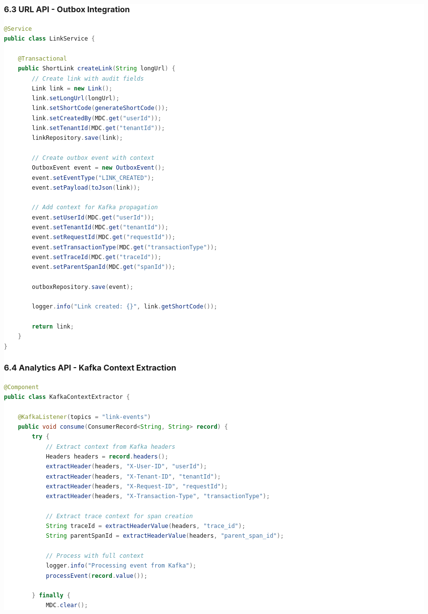 ### 6.3 URL API - Outbox Integration

```java
@Service
public class LinkService {
    
    @Transactional
    public ShortLink createLink(String longUrl) {
        // Create link with audit fields
        Link link = new Link();
        link.setLongUrl(longUrl);
        link.setShortCode(generateShortCode());
        link.setCreatedBy(MDC.get("userId"));
        link.setTenantId(MDC.get("tenantId"));
        linkRepository.save(link);
        
        // Create outbox event with context
        OutboxEvent event = new OutboxEvent();
        event.setEventType("LINK_CREATED");
        event.setPayload(toJson(link));
        
        // Add context for Kafka propagation
        event.setUserId(MDC.get("userId"));
        event.setTenantId(MDC.get("tenantId"));
        event.setRequestId(MDC.get("requestId"));
        event.setTransactionType(MDC.get("transactionType"));
        event.setTraceId(MDC.get("traceId"));
        event.setParentSpanId(MDC.get("spanId"));
        
        outboxRepository.save(event);
        
        logger.info("Link created: {}", link.getShortCode());
        
        return link;
    }
}
```

### 6.4 Analytics API - Kafka Context Extraction

```java
@Component
public class KafkaContextExtractor {
    
    @KafkaListener(topics = "link-events")
    public void consume(ConsumerRecord<String, String> record) {
        try {
            // Extract context from Kafka headers
            Headers headers = record.headers();
            extractHeader(headers, "X-User-ID", "userId");
            extractHeader(headers, "X-Tenant-ID", "tenantId");
            extractHeader(headers, "X-Request-ID", "requestId");
            extractHeader(headers, "X-Transaction-Type", "transactionType");
            
            // Extract trace context for span creation
            String traceId = extractHeaderValue(headers, "trace_id");
            String parentSpanId = extractHeaderValue(headers, "parent_span_id");
            
            // Process with full context
            logger.info("Processing event from Kafka");
            processEvent(record.value());
            
        } finally {
            MDC.clear();
```